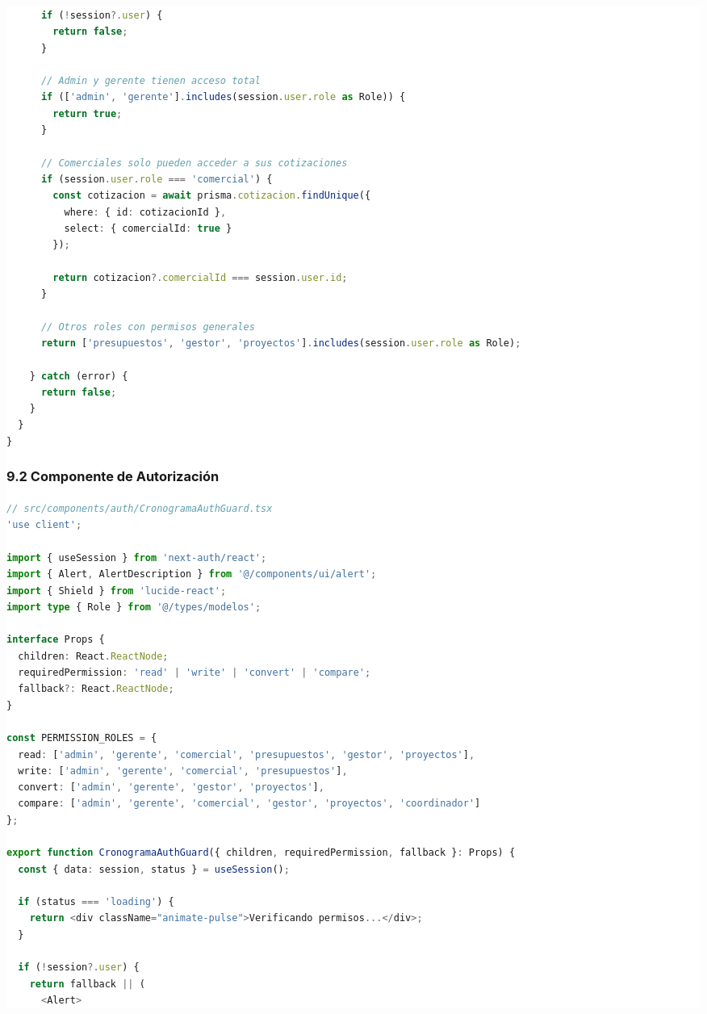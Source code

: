 ```typescript
      if (!session?.user) {
        return false;
      }

      // Admin y gerente tienen acceso total
      if (['admin', 'gerente'].includes(session.user.role as Role)) {
        return true;
      }

      // Comerciales solo pueden acceder a sus cotizaciones
      if (session.user.role === 'comercial') {
        const cotizacion = await prisma.cotizacion.findUnique({
          where: { id: cotizacionId },
          select: { comercialId: true }
        });

        return cotizacion?.comercialId === session.user.id;
      }

      // Otros roles con permisos generales
      return ['presupuestos', 'gestor', 'proyectos'].includes(session.user.role as Role);

    } catch (error) {
      return false;
    }
  }
}
```

### 9.2 Componente de Autorización

```typescript
// src/components/auth/CronogramaAuthGuard.tsx
'use client';

import { useSession } from 'next-auth/react';
import { Alert, AlertDescription } from '@/components/ui/alert';
import { Shield } from 'lucide-react';
import type { Role } from '@/types/modelos';

interface Props {
  children: React.ReactNode;
  requiredPermission: 'read' | 'write' | 'convert' | 'compare';
  fallback?: React.ReactNode;
}

const PERMISSION_ROLES = {
  read: ['admin', 'gerente', 'comercial', 'presupuestos', 'gestor', 'proyectos'],
  write: ['admin', 'gerente', 'comercial', 'presupuestos'],
  convert: ['admin', 'gerente', 'gestor', 'proyectos'],
  compare: ['admin', 'gerente', 'comercial', 'gestor', 'proyectos', 'coordinador']
};

export function CronogramaAuthGuard({ children, requiredPermission, fallback }: Props) {
  const { data: session, status } = useSession();

  if (status === 'loading') {
    return <div className="animate-pulse">Verificando permisos...</div>;
  }

  if (!session?.user) {
    return fallback || (
      <Alert>
```